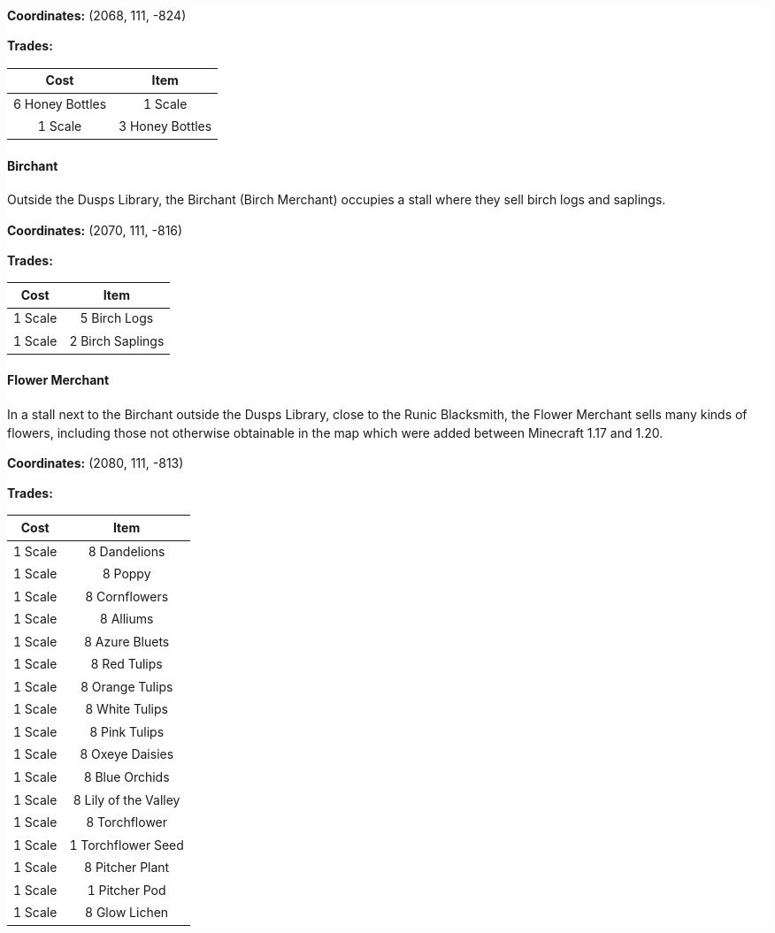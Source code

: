 **Coordinates:** (2068, 111, -824)

**Trades:**

|  **Cost**  | **Item** |
|:----------:|:---------------------------:|
| 6 Honey Bottles | 1 Scale |
| 1 Scale    | 3 Honey Bottles | 

#### Birchant

Outside the Dusps Library, the Birchant (Birch Merchant) occupies a stall where they sell birch logs and saplings.

**Coordinates:** (2070, 111, -816)

**Trades:**

|  **Cost**  | **Item** |
|:----------:|:---------------------------:|
| 1 Scale | 5 Birch Logs |
| 1 Scale    | 2 Birch Saplings | 

#### Flower Merchant

In a stall next to the Birchant outside the Dusps Library, close to the Runic Blacksmith, the Flower Merchant sells many kinds of flowers, including those not otherwise obtainable in the map which were added between Minecraft 1.17 and 1.20.

**Coordinates:** (2080, 111, -813)

**Trades:**

|  **Cost**  | **Item** |
|:----------:|:---------------------------:|
| 1 Scale | 8 Dandelions |
| 1 Scale | 8 Poppy |
| 1 Scale | 8 Cornflowers |
| 1 Scale | 8 Alliums |
| 1 Scale | 8 Azure Bluets |
| 1 Scale | 8 Red Tulips |
| 1 Scale | 8 Orange Tulips |
| 1 Scale | 8 White Tulips |
| 1 Scale | 8 Pink Tulips |
| 1 Scale | 8 Oxeye Daisies |
| 1 Scale | 8 Blue Orchids |
| 1 Scale | 8 Lily of the Valley |
| 1 Scale | 8 Torchflower |
| 1 Scale | 1 Torchflower Seed |
| 1 Scale | 8 Pitcher Plant |
| 1 Scale | 1 Pitcher Pod |
| 1 Scale | 8 Glow Lichen |
